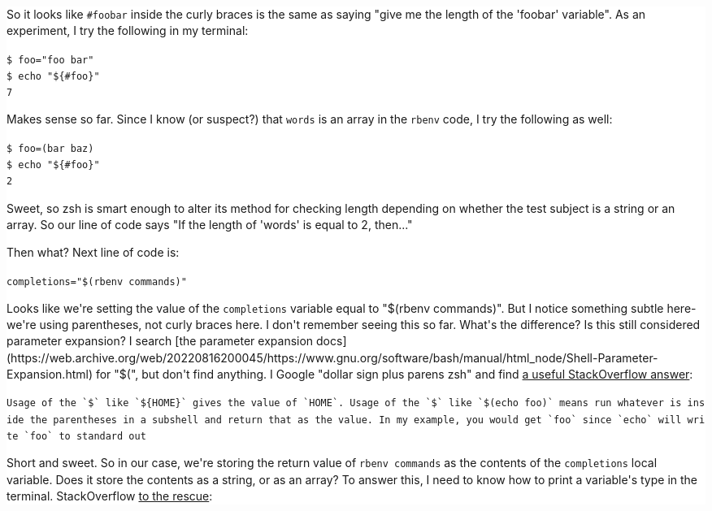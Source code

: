 So it looks like `#foobar` inside the curly braces is the same as saying "give me the length of the 'foobar' variable".  As an experiment, I try the following in my terminal:

```
$ foo="foo bar"
$ echo "${#foo}"
7
```

Makes sense so far.  Since I know (or suspect?) that `words` is an array in the `rbenv` code, I try the following as well:

```
$ foo=(bar baz)
$ echo "${#foo}"
2
```

Sweet, so zsh is smart enough to alter its method for checking length depending on whether the test subject is a string or an array.
So our line of code says "If the length of 'words' is equal to 2, then..."

Then what?  Next line of code is:

```
completions="$(rbenv commands)"
```

Looks like we're setting the value of the `completions` variable equal to "$(rbenv commands)".  But I notice something subtle here- we're using parentheses, not curly braces here.  I don't remember seeing this so far.  What's the difference?  Is this still considered parameter expansion?  I search [the parameter expansion docs](https://web.archive.org/web/20220816200045/https://www.gnu.org/software/bash/manual/html_node/Shell-Parameter-Expansion.html) for "$(", but don't find anything.  I Google "dollar sign plus parens zsh" and find [a useful StackOverflow answer](https://web.archive.org/web/20220720215040/https://stackoverflow.com/questions/17984958/what-does-it-mean-in-shell-when-we-put-a-command-inside-dollar-sign-and-parenthe):

```
Usage of the `$` like `${HOME}` gives the value of `HOME`. Usage of the `$` like `$(echo foo)` means run whatever is inside the parentheses in a subshell and return that as the value. In my example, you would get `foo` since `echo` will write `foo` to standard out
```

Short and sweet.  So in our case, we're storing the return value of `rbenv commands` as the contents of the `completions` local variable.  Does it store the contents as a string, or as an array?  To answer this, I need to know how to print a variable's type in the terminal.  StackOverflow [to the rescue](https://web.archive.org/web/20220714213343/https://unix.stackexchange.com/questions/269825/how-can-i-get-a-variables-datatype-in-zsh):

<p style="text-align: center">